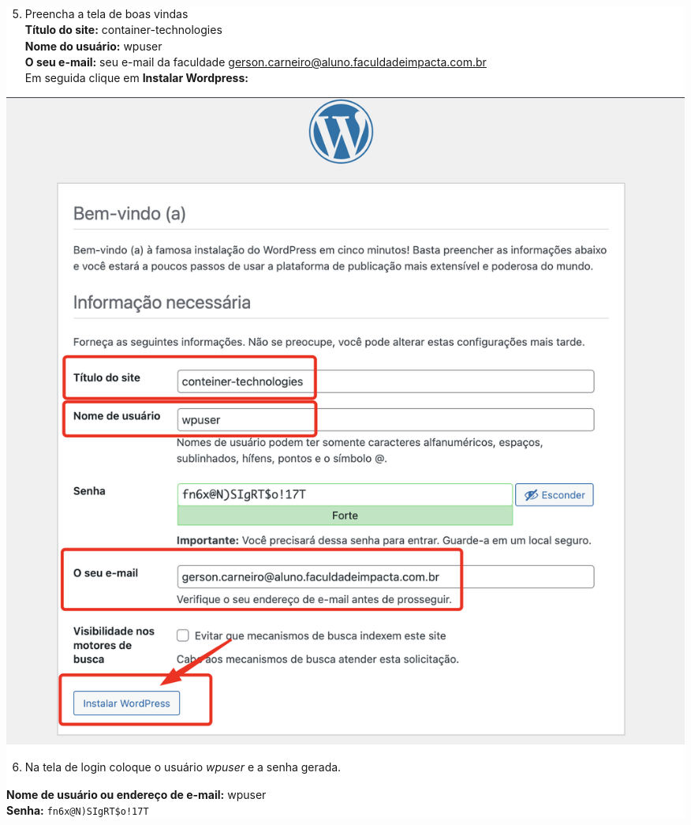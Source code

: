 5. Preencha a tela de boas vindas  
**Título do site:** container-technologies  
**Nome do usuário:** wpuser  
**O seu e-mail:** seu e-mail da faculdade <gerson.carneiro@aluno.faculdadeimpacta.com.br>  
Em seguida clique em **Instalar Wordpress:**

![cloud9](img/wordpress-02.png)

6. Na tela de login coloque o usuário *wpuser* e a senha gerada.

**Nome de usuário ou endereço de e-mail:** wpuser  
**Senha:** `fn6x@N)SIgRT$o!17T`  